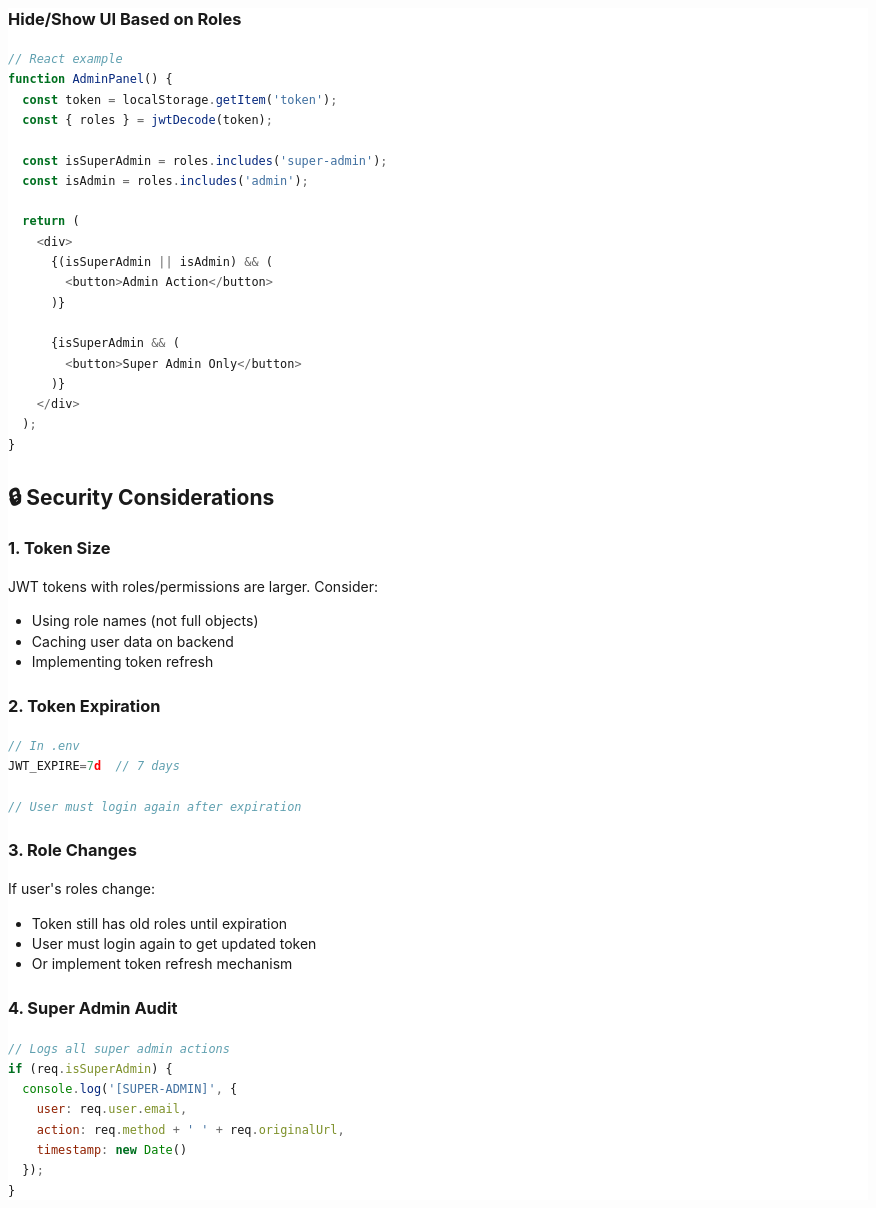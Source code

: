 ### Hide/Show UI Based on Roles
```javascript
// React example
function AdminPanel() {
  const token = localStorage.getItem('token');
  const { roles } = jwtDecode(token);
  
  const isSuperAdmin = roles.includes('super-admin');
  const isAdmin = roles.includes('admin');
  
  return (
    <div>
      {(isSuperAdmin || isAdmin) && (
        <button>Admin Action</button>
      )}
      
      {isSuperAdmin && (
        <button>Super Admin Only</button>
      )}
    </div>
  );
}
```

## 🔒 Security Considerations

### 1. Token Size
JWT tokens with roles/permissions are larger. Consider:
- Using role names (not full objects)
- Caching user data on backend
- Implementing token refresh

### 2. Token Expiration
```javascript
// In .env
JWT_EXPIRE=7d  // 7 days

// User must login again after expiration
```

### 3. Role Changes
If user's roles change:
- Token still has old roles until expiration
- User must login again to get updated token
- Or implement token refresh mechanism

### 4. Super Admin Audit
```javascript
// Logs all super admin actions
if (req.isSuperAdmin) {
  console.log('[SUPER-ADMIN]', {
    user: req.user.email,
    action: req.method + ' ' + req.originalUrl,
    timestamp: new Date()
  });
}
```
